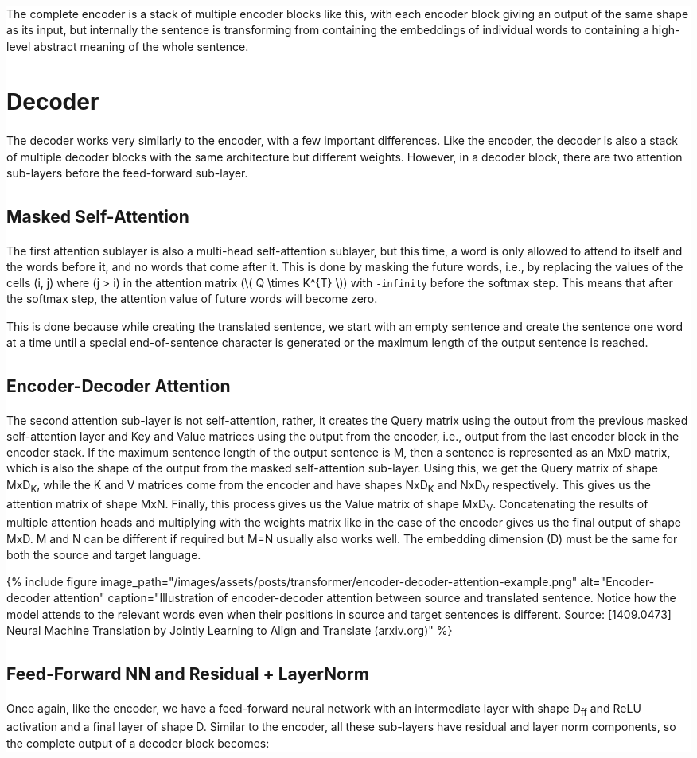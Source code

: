 The complete encoder is a stack of multiple encoder blocks like this, with each encoder block giving an output of the same shape as its input, but internally the sentence is transforming from containing the embeddings of individual words to containing a high-level abstract meaning of the whole sentence.

# Decoder

The decoder works very similarly to the encoder, with a few important differences. Like the encoder, the decoder is also a stack of multiple decoder blocks with the same architecture but different weights. However, in a decoder block, there are two attention sub-layers before the feed-forward sub-layer.


## Masked Self-Attention

The first attention sublayer is also a multi-head self-attention sublayer, but this time, a word is only allowed to attend to itself and the words before it, and no words that come after it. This is done by masking the future words, i.e., by replacing the values of the cells (i, j) where (j > i) in the attention matrix (\\( Q \times K^{T} \\)) with `-infinity` before the softmax step. This means that after the softmax step, the attention value of future words will become zero.

This is done because while creating the translated sentence, we start with an empty sentence and create the sentence one word at a time until a special end-of-sentence character is generated or the maximum length of the output sentence is reached.


## Encoder-Decoder Attention

The second attention sub-layer is not self-attention, rather, it creates the Query matrix using the output from the previous masked self-attention layer and Key and Value matrices using the output from the encoder, i.e., output from the last encoder block in the encoder stack. If the maximum sentence length of the output sentence is M, then a sentence is represented as an MxD matrix, which is also the shape of the output from the masked self-attention sub-layer. Using this, we get the Query matrix of shape MxD<sub>K</sub>, while the K and V matrices come from the encoder and have shapes NxD<sub>K</sub> and NxD<sub>V</sub> respectively. This gives us the attention matrix of shape MxN. Finally, this process gives us the Value matrix of shape MxD<sub>V</sub>. Concatenating the results of multiple attention heads and multiplying with the weights matrix like in the case of the encoder gives us the final output of shape MxD. M and N can be different if required but M=N usually also works well. The embedding dimension (D) must be the same for both the source and target language.

{% include figure image_path="/images/assets/posts/transformer/encoder-decoder-attention-example.png" alt="Encoder-decoder attention" caption="Illustration of encoder-decoder attention between source and translated sentence. Notice how the model attends to the relevant words even when their positions in source and target sentences is different. Source: [[1409.0473] Neural Machine Translation by Jointly Learning to Align and Translate (arxiv.org)](https://arxiv.org/abs/1409.0473)" %}

## Feed-Forward NN and Residual + LayerNorm

Once again, like the encoder, we have a feed-forward neural network with an intermediate layer with shape D<sub>ff</sub> and ReLU activation and a final layer of shape D. Similar to the encoder, all these sub-layers have residual and layer norm components, so the complete output of a decoder block becomes:
